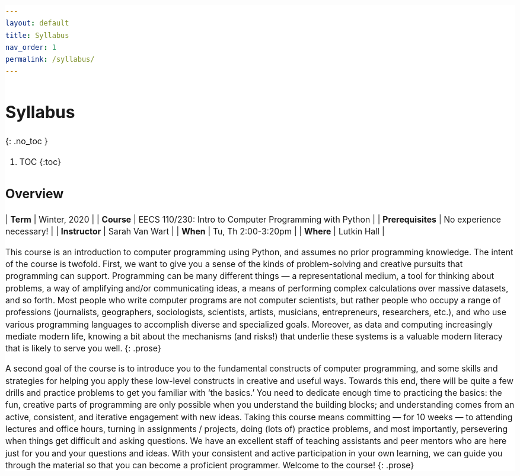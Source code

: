 ```yaml
---
layout: default
title: Syllabus
nav_order: 1
permalink: /syllabus/
---
```

# Syllabus

{: .no_toc }

1. TOC
{:toc}

## Overview

| **Term** | Winter, 2020 |
| **Course** | EECS 110/230: Intro to Computer Programming with Python |
| **Prerequisites** | No experience necessary! |
| **Instructor** | Sarah Van Wart |
| **When** | Tu, Th 2:00-3:20pm |
| **Where** | Lutkin Hall |

This course is an introduction to computer programming using Python, and assumes no prior programming knowledge. The intent of the course is twofold. First, we want to give you a sense of the kinds of problem-solving and creative pursuits that programming can support. Programming can be many different things — a representational medium, a tool for thinking about problems, a way of amplifying and/or communicating ideas, a means of performing complex calculations over massive datasets, and so forth. Most people who write computer programs are not computer scientists, but rather people who occupy a range of professions (journalists, geographers, sociologists, scientists, artists, musicians, entrepreneurs, researchers, etc.), and who use various programming languages to accomplish diverse and specialized goals. Moreover, as data and computing increasingly mediate modern life, knowing a bit about the mechanisms (and risks!) that underlie these systems is a valuable modern literacy that is likely to serve you well.
{: .prose}

A second goal of the course is to introduce you to the fundamental constructs of computer programming, and some skills and strategies for helping you apply these low-level constructs in creative and useful ways. Towards this end, there will be quite a few drills and practice problems to get you familiar with ‘the basics.’ You need to dedicate enough time to practicing the basics: the fun, creative parts of programming are only possible when you understand the building blocks; and understanding comes from an active, consistent, and iterative engagement with new ideas. Taking this course means committing — for 10 weeks — to attending lectures and office hours, turning in assignments / projects, doing (lots of) practice problems, and most importantly, persevering when things get difficult and asking questions. We have an excellent staff of teaching assistants and peer mentors who are here just for you and your questions and ideas. With your consistent and active participation in your own learning, we can guide you through the material so that you can become a proficient programmer. Welcome to the course!
{: .prose}
